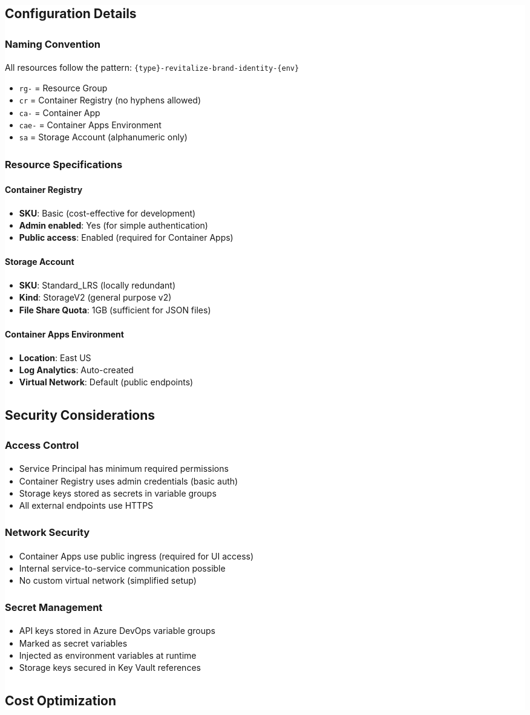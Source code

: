 ## Configuration Details

### Naming Convention
All resources follow the pattern: `{type}-revitalize-brand-identity-{env}`
- `rg-` = Resource Group
- `cr` = Container Registry (no hyphens allowed)
- `ca-` = Container App
- `cae-` = Container Apps Environment
- `sa` = Storage Account (alphanumeric only)

### Resource Specifications

#### Container Registry
- **SKU**: Basic (cost-effective for development)
- **Admin enabled**: Yes (for simple authentication)
- **Public access**: Enabled (required for Container Apps)

#### Storage Account
- **SKU**: Standard_LRS (locally redundant)
- **Kind**: StorageV2 (general purpose v2)
- **File Share Quota**: 1GB (sufficient for JSON files)

#### Container Apps Environment
- **Location**: East US
- **Log Analytics**: Auto-created
- **Virtual Network**: Default (public endpoints)

## Security Considerations

### Access Control
- Service Principal has minimum required permissions
- Container Registry uses admin credentials (basic auth)
- Storage keys stored as secrets in variable groups
- All external endpoints use HTTPS

### Network Security
- Container Apps use public ingress (required for UI access)
- Internal service-to-service communication possible
- No custom virtual network (simplified setup)

### Secret Management
- API keys stored in Azure DevOps variable groups
- Marked as secret variables
- Injected as environment variables at runtime
- Storage keys secured in Key Vault references

## Cost Optimization
